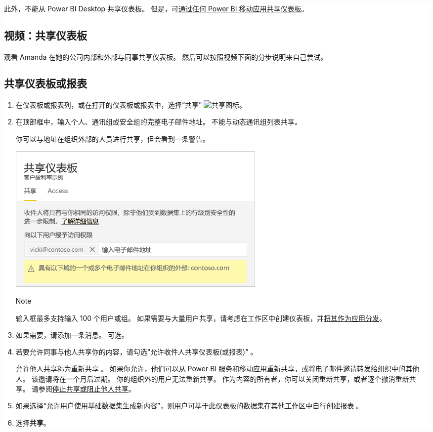 此外，不能从 Power BI Desktop 共享仪表板。 但是，可[通过任何 Power BI 移动应用共享仪表板](consumer/mobile/mobile-share-dashboard-from-the-mobile-apps.md)。  

## <a name="video-share-a-dashboard"></a>视频：共享仪表板
观看 Amanda 在她的公司内部和外部与同事共享仪表板。 然后可以按照视频下面的分步说明来自己尝试。

<iframe width="560" height="315" src="https://www.youtube.com/embed/0tUwn8DHo3s?list=PL1N57mwBHtN0JFoKSR0n-tBkUJHeMP2cP" frameborder="0" allowfullscreen></iframe>

## <a name="share-a-dashboard-or-report"></a>共享仪表板或报表

1. 在仪表板或报表列，或在打开的仪表板或报表中，选择“共享”  ![共享图标](media/service-share-dashboards/power-bi-share-icon.png)。

2. 在顶部框中，输入个人、通讯组或安全组的完整电子邮件地址。 不能与动态通讯组列表共享。 
   
   你可以与地址在组织外部的人员进行共享，但会看到一条警告。
   
   ![关于外部共享的警告](media/service-share-dashboards/power-bi-share-dialog-warning.png) 
 
   >[!NOTE]
   >输入框最多支持输入 100 个用户或组。 如果需要与大量用户共享，请考虑在工作区中创建仪表板，并[将其作为应用分发](service-create-distribute-apps.md)。
   > 
   > 


3. 如果需要，请添加一条消息。 可选。
4. 若要允许同事与他人共享你的内容，请勾选“允许收件人共享仪表板(或报表)”  。
   
   允许他人共享称为重新共享  。 如果你允许，他们可以从 Power BI 服务和移动应用重新共享，或将电子邮件邀请转发给组织中的其他人。 该邀请将在一个月后过期。 你的组织外的用户无法重新共享。 作为内容的所有者，你可以关闭重新共享，或者逐个撤消重新共享。 请参阅[停止共享或阻止他人共享](#stop-sharing-or-stop-others-from-sharing)。

5. 如果选择“允许用户使用基础数据集生成新内容”，则用户可基于此仪表板的数据集在其他工作区中自行创建报表  。

1. 选择**共享**。
   